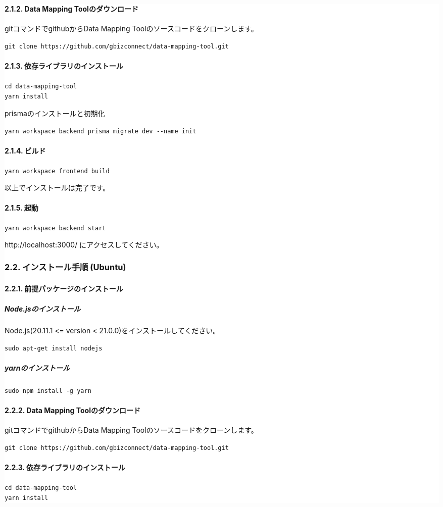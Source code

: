 #### 2.1.2. Data Mapping Toolのダウンロード
gitコマンドでgithubからData Mapping Toolのソースコードをクローンします。
```
git clone https://github.com/gbizconnect/data-mapping-tool.git
```

#### 2.1.3. 依存ライブラリのインストール
```Shell
cd data-mapping-tool
yarn install
```
prismaのインストールと初期化
```Shell
yarn workspace backend prisma migrate dev --name init
```

#### 2.1.4. ビルド
```
yarn workspace frontend build
```
以上でインストールは完了です。

#### 2.1.5. 起動
```
yarn workspace backend start
```
http://localhost:3000/ にアクセスしてください。


### 2.2. インストール手順 (Ubuntu)

#### 2.2.1. 前提パッケージのインストール

##### Node.jsのインストール
Node.js(20.11.1 <= version < 21.0.0)をインストールしてください。
```Shell
sudo apt-get install nodejs
```

##### yarnのインストール
```Shell
sudo npm install -g yarn
```

#### 2.2.2. Data Mapping Toolのダウンロード
gitコマンドでgithubからData Mapping Toolのソースコードをクローンします。
```
git clone https://github.com/gbizconnect/data-mapping-tool.git
```

#### 2.2.3. 依存ライブラリのインストール
```Shell
cd data-mapping-tool
yarn install
```

